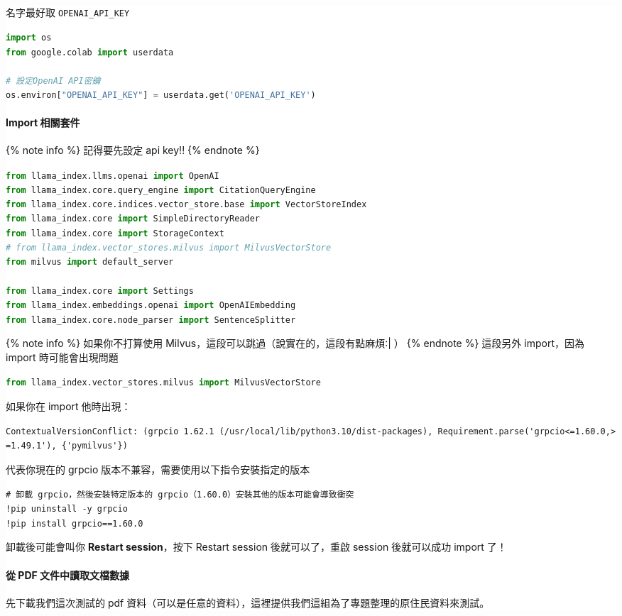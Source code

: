 

名字最好取 `OPENAI_API_KEY`

```python
import os
from google.colab import userdata

# 設定OpenAI API密鑰
os.environ["OPENAI_API_KEY"] = userdata.get('OPENAI_API_KEY')
```

#### Import 相關套件
{% note info %}
記得要先設定 api key!!
{% endnote %}

```python
from llama_index.llms.openai import OpenAI
from llama_index.core.query_engine import CitationQueryEngine
from llama_index.core.indices.vector_store.base import VectorStoreIndex
from llama_index.core import SimpleDirectoryReader
from llama_index.core import StorageContext
# from llama_index.vector_stores.milvus import MilvusVectorStore
from milvus import default_server

from llama_index.core import Settings
from llama_index.embeddings.openai import OpenAIEmbedding
from llama_index.core.node_parser import SentenceSplitter
```

{% note info %}
如果你不打算使用 Milvus，這段可以跳過（說實在的，這段有點麻煩:| ）
{% endnote %}
這段另外 import，因為 import 時可能會出現問題

```python
from llama_index.vector_stores.milvus import MilvusVectorStore
```

如果你在 import 他時出現：

`ContextualVersionConflict: (grpcio 1.62.1 (/usr/local/lib/python3.10/dist-packages), Requirement.parse('grpcio<=1.60.0,>=1.49.1'), {'pymilvus'})
`

代表你現在的 grpcio 版本不兼容，需要使用以下指令安裝指定的版本

```shell
# 卸載 grpcio，然後安裝特定版本的 grpcio（1.60.0）安裝其他的版本可能會導致衝突
!pip uninstall -y grpcio
!pip install grpcio==1.60.0
```


卸載後可能會叫你 **Restart session**，按下 Restart session 後就可以了，重啟 session 後就可以成功 import 了！

#### 從 PDF 文件中讀取文檔數據
先下載我們這次測試的 pdf 資料（可以是任意的資料），這裡提供我們這組為了專題整理的原住民資料來測試。
